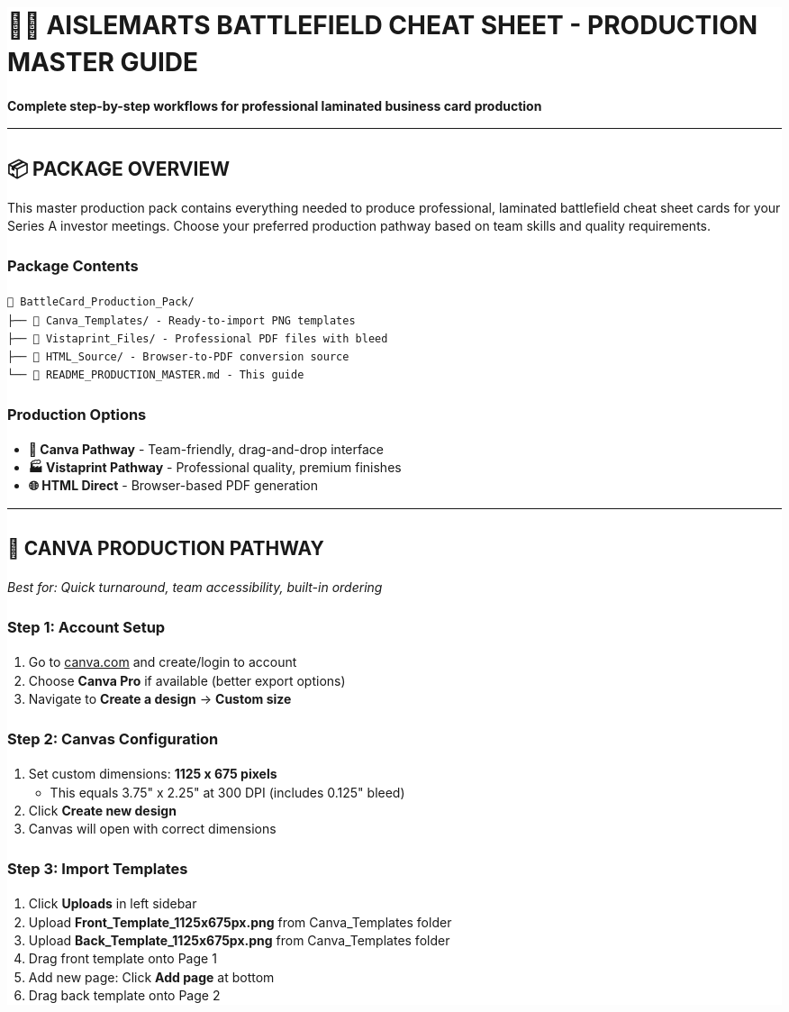 # 💎🚀 **AISLEMARTS BATTLEFIELD CHEAT SHEET - PRODUCTION MASTER GUIDE**

**Complete step-by-step workflows for professional laminated business card production**

---

## 📦 **PACKAGE OVERVIEW**

This master production pack contains everything needed to produce professional, laminated battlefield cheat sheet cards for your Series A investor meetings. Choose your preferred production pathway based on team skills and quality requirements.

### **Package Contents**
```
📂 BattleCard_Production_Pack/
├── 📁 Canva_Templates/ - Ready-to-import PNG templates
├── 📁 Vistaprint_Files/ - Professional PDF files with bleed
├── 📁 HTML_Source/ - Browser-to-PDF conversion source
└── 📄 README_PRODUCTION_MASTER.md - This guide
```

### **Production Options**
- **🎨 Canva Pathway** - Team-friendly, drag-and-drop interface
- **🏭 Vistaprint Pathway** - Professional quality, premium finishes
- **🌐 HTML Direct** - Browser-based PDF generation

---

## 🎨 **CANVA PRODUCTION PATHWAY**

*Best for: Quick turnaround, team accessibility, built-in ordering*

### **Step 1: Account Setup**
1. Go to [canva.com](https://canva.com) and create/login to account
2. Choose **Canva Pro** if available (better export options)
3. Navigate to **Create a design** → **Custom size**

### **Step 2: Canvas Configuration**
1. Set custom dimensions: **1125 x 675 pixels**
   - This equals 3.75" x 2.25" at 300 DPI (includes 0.125" bleed)
2. Click **Create new design**
3. Canvas will open with correct dimensions

### **Step 3: Import Templates**
1. Click **Uploads** in left sidebar
2. Upload **Front_Template_1125x675px.png** from Canva_Templates folder
3. Upload **Back_Template_1125x675px.png** from Canva_Templates folder
4. Drag front template onto Page 1
5. Add new page: Click **Add page** at bottom
6. Drag back template onto Page 2
